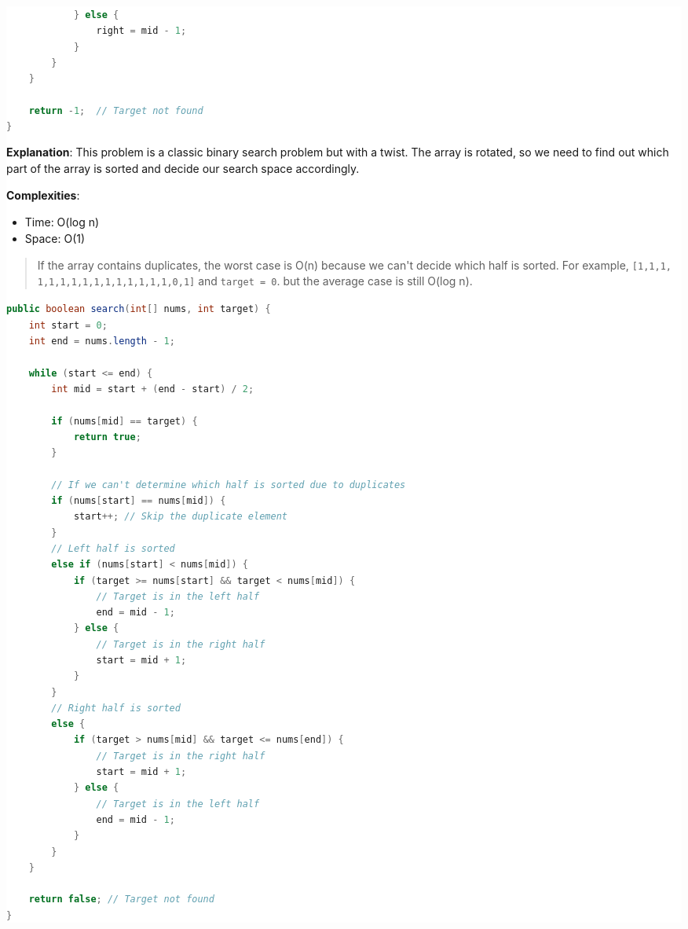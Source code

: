 ```java
            } else {
                right = mid - 1;
            }
        }
    }

    return -1;  // Target not found
}
```

**Explanation**:
This problem is a classic binary search problem but with a twist. The array is rotated, so we need to find out which part of the array is sorted and decide our search space accordingly.

**Complexities**:

- Time: O(log n)
- Space: O(1)

> If the array contains duplicates, the worst case is O(n) because we can't decide which half is sorted. For example, `[1,1,1,1,1,1,1,1,1,1,1,1,1,1,1,0,1]` and `target = 0`. but the average case is still O(log n).

```java
public boolean search(int[] nums, int target) {
    int start = 0;
    int end = nums.length - 1;

    while (start <= end) {
        int mid = start + (end - start) / 2;

        if (nums[mid] == target) {
            return true;
        }

        // If we can't determine which half is sorted due to duplicates
        if (nums[start] == nums[mid]) {
            start++; // Skip the duplicate element
        }
        // Left half is sorted
        else if (nums[start] < nums[mid]) {
            if (target >= nums[start] && target < nums[mid]) {
                // Target is in the left half
                end = mid - 1;
            } else {
                // Target is in the right half
                start = mid + 1;
            }
        }
        // Right half is sorted
        else {
            if (target > nums[mid] && target <= nums[end]) {
                // Target is in the right half
                start = mid + 1;
            } else {
                // Target is in the left half
                end = mid - 1;
            }
        }
    }

    return false; // Target not found
}

```
